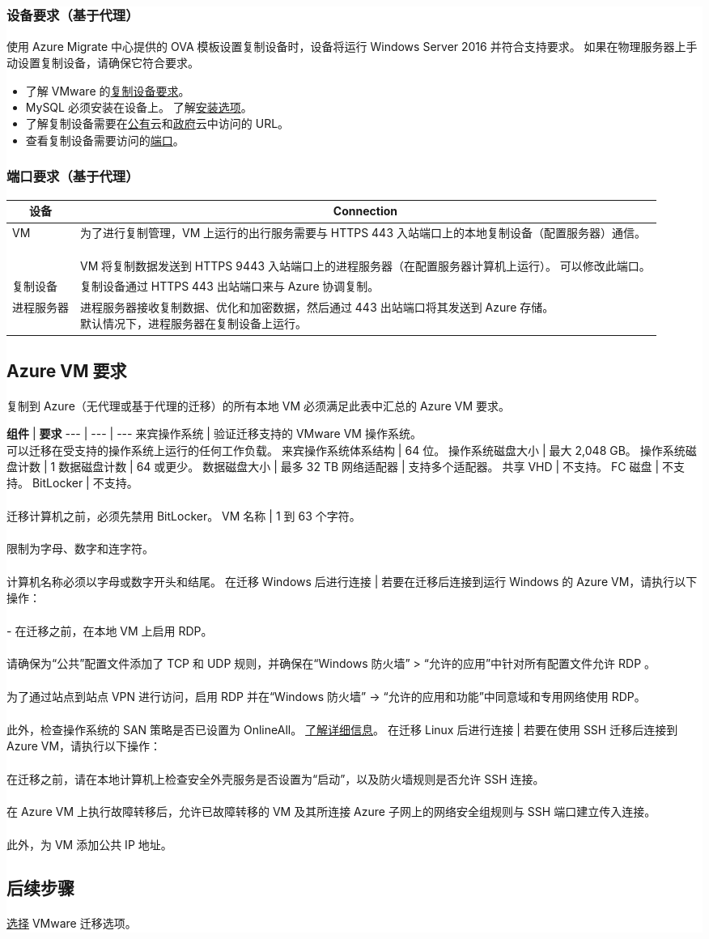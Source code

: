 


### <a name="appliance-requirements-agent-based"></a>设备要求（基于代理）

使用 Azure Migrate 中心提供的 OVA 模板设置复制设备时，设备将运行 Windows Server 2016 并符合支持要求。 如果在物理服务器上手动设置复制设备，请确保它符合要求。

- 了解 VMware 的[复制设备要求](migrate-replication-appliance.md#appliance-requirements)。
- MySQL 必须安装在设备上。 了解[安装选项](migrate-replication-appliance.md#mysql-installation)。
- 了解复制设备需要在[公有](migrate-replication-appliance.md#url-access)云和[政府](migrate-replication-appliance.md#azure-government-url-access)云中访问的 URL。
- 查看复制设备需要访问的[端口](migrate-replication-appliance.md#port-access)。

### <a name="port-requirements-agent-based"></a>端口要求（基于代理）

**设备** | **Connection**
--- | ---
VM | 为了进行复制管理，VM 上运行的出行服务需要与 HTTPS 443 入站端口上的本地复制设备（配置服务器）通信。<br/><br/> VM 将复制数据发送到 HTTPS 9443 入站端口上的进程服务器（在配置服务器计算机上运行）。 可以修改此端口。
复制设备 | 复制设备通过 HTTPS 443 出站端口来与 Azure 协调复制。
进程服务器 | 进程服务器接收复制数据、优化和加密数据，然后通过 443 出站端口将其发送到 Azure 存储。<br/> 默认情况下，进程服务器在复制设备上运行。

## <a name="azure-vm-requirements"></a>Azure VM 要求

复制到 Azure（无代理或基于代理的迁移）的所有本地 VM 必须满足此表中汇总的 Azure VM 要求。 

**组件** | **要求** 
--- | --- | ---
来宾操作系统 | 验证迁移支持的 VMware VM 操作系统。<br/> 可以迁移在受支持的操作系统上运行的任何工作负载。 
来宾操作系统体系结构 | 64 位。 
操作系统磁盘大小 | 最大 2,048 GB。 
操作系统磁盘计数 | 1 
数据磁盘计数 | 64 或更少。 
数据磁盘大小 | 最多 32 TB
网络适配器 | 支持多个适配器。
共享 VHD | 不支持。 
FC 磁盘 | 不支持。 
BitLocker | 不支持。<br/><br/> 迁移计算机之前，必须先禁用 BitLocker。
VM 名称 | 1 到 63 个字符。<br/><br/> 限制为字母、数字和连字符。<br/><br/> 计算机名称必须以字母或数字开头和结尾。 
在迁移 Windows 后进行连接 | 若要在迁移后连接到运行 Windows 的 Azure VM，请执行以下操作：<br/><br/> - 在迁移之前，在本地 VM 上启用 RDP。<br/><br/> 请确保为“公共”配置文件添加了 TCP 和 UDP 规则，并确保在“Windows 防火墙” > “允许的应用”中针对所有配置文件允许 RDP  。<br/><br/> 为了通过站点到站点 VPN 进行访问，启用 RDP 并在“Windows 防火墙” -> “允许的应用和功能”中同意域和专用网络使用 RDP。<br/><br/> 此外，检查操作系统的 SAN 策略是否已设置为 OnlineAll。 [了解详细信息](prepare-for-migration.md)。
在迁移 Linux 后进行连接 | 若要在使用 SSH 迁移后连接到 Azure VM，请执行以下操作：<br/><br/> 在迁移之前，请在本地计算机上检查安全外壳服务是否设置为“启动”，以及防火墙规则是否允许 SSH 连接。<br/><br/> 在 Azure VM 上执行故障转移后，允许已故障转移的 VM 及其所连接 Azure 子网上的网络安全组规则与 SSH 端口建立传入连接。<br/><br/> 此外，为 VM 添加公共 IP 地址。  


## <a name="next-steps"></a>后续步骤

[选择](server-migrate-overview.md) VMware 迁移选项。